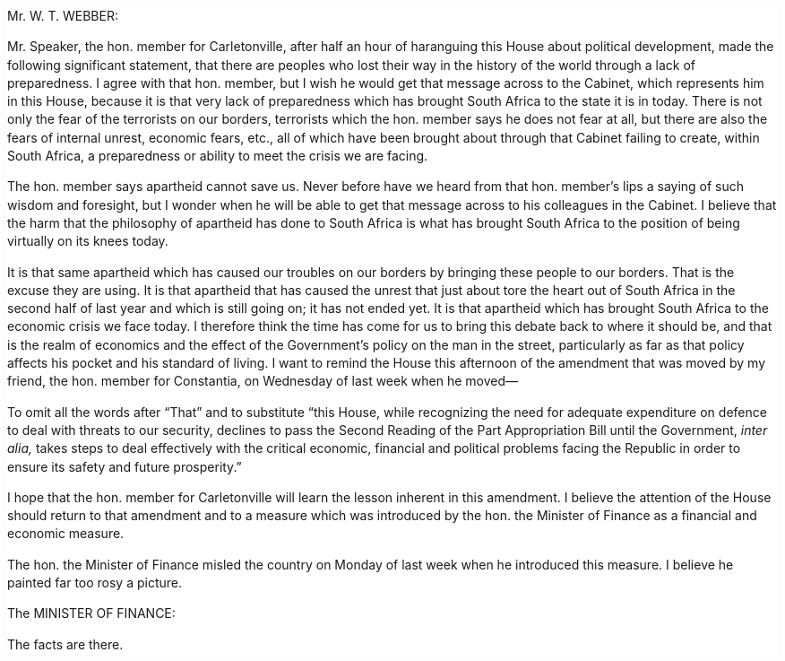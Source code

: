</speech>

<speech by="#webber">

<from>Mr. <person refersTo="hansard_za">W. T. WEBBER</person>:</from>

<p>Mr. Speaker, the hon. member for Carletonville, after half an hour of haranguing this House about political development, made the following significant statement, that there are peoples who lost their way in the history of the world through a lack of preparedness. I agree with that hon. member, but I wish he would get that message across to the Cabinet, which represents him in this House, because it is that very lack of preparedness which has brought South Africa to the state it is in today. There is not only the fear of the terrorists on our borders, terrorists which the hon. member says he does not fear at all, but there are also the fears of internal unrest, economic fears, <span class="col_1345-1346" refersTo="page_0690"/>etc., all of which have been brought about through that Cabinet failing to create, within South Africa, a preparedness or ability to meet the crisis we are facing.</p>

<p>The hon. member says apartheid cannot save us. Never before have we heard from that hon. member&#x2019;s lips a saying of such wisdom and foresight, but I wonder when he will be able to get that message across to his colleagues in the Cabinet. I believe that the harm that the philosophy of apartheid has done to South Africa is what has brought South Africa to the position of being virtually on its knees today.</p>

<p>It is that same apartheid which has caused our troubles on our borders by bringing these people to our borders. That is the excuse they are using. It is that apartheid that has caused the unrest that just about tore the heart out of South Africa in the second half of last year and which is still going on; it has not ended yet. It is that apartheid which has brought South Africa to the economic crisis we face today. I therefore think the time has come for us to bring this debate back to where it should be, and that is the realm of economics and the effect of the Government&#x2019;s policy on the man in the street, particularly as far as that policy affects his pocket and his standard of living. I want to remind the House this afternoon of the amendment that was moved by my friend, the hon. member for Constantia, on Wednesday of last week when he moved&#x2014;</p>

<block name="quote">To omit all the words after &#x201C;That&#x201D; and to substitute &#x201C;this House, while recognizing the need for adequate expenditure on defence to deal with threats to our security, declines to pass the Second Reading of the Part Appropriation Bill until the Government, <i>inter alia,</i> takes steps to deal effectively with the critical economic, financial and political problems facing the Republic in order to ensure its safety and future prosperity.&#x201D;</block>

<p>I hope that the hon. member for Carletonville will learn the lesson inherent in this amendment. I believe the attention of the House should return to that amendment and to a measure which was introduced by the hon. the Minister of Finance as a financial and economic measure.</p>

<p>The hon. the Minister of Finance misled the country on Monday of last week when he introduced this measure. I believe he painted far too rosy a picture.</p>

</speech>

<speech by="#minister_of_finance">

<from>The <person refersTo="hansard_za">MINISTER OF FINANCE</person>:</from>

<p>The facts are there.</p>

</speech>

<speech by="#webber">
